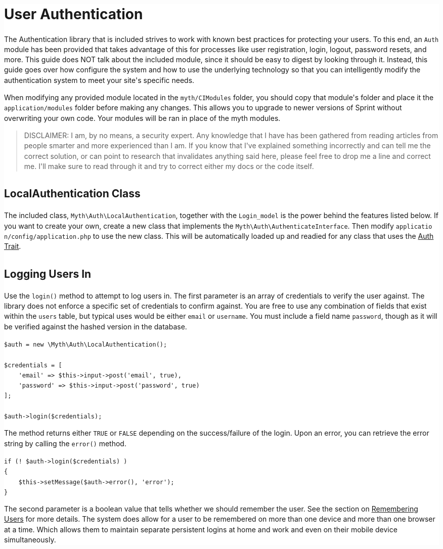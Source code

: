 # User Authentication

The Authentication library that is included strives to work with known best practices for protecting your users. To this end, an `Auth` module has been provided that takes advantage of this for processes like user registration, login, logout, password resets, and more. This guide does NOT talk about the included module, since it should be easy to digest by looking through it. Instead, this guide goes over how configure the system and how to use the underlying technology so that you can intelligently modify the authentication system to meet your site's specific needs.

When modifying any provided module located in the `myth/CIModules` folder, you should copy that module's folder and place it the `application/modules` folder before making any changes. This allows you to upgrade to newer versions of Sprint without overwriting your own code. Your modules will be ran in place of the myth modules.

> DISCLAIMER: I am, by no means, a security expert. Any knowledge that I have has been gathered from reading articles from people smarter and more experienced than I am. If you know that I've explained something incorrectly and can tell me the correct solution, or can point to research that invalidates anything said here, please feel free to drop me a line and correct me. I'll make sure to read through it and try to correct either my docs or the code itself.

## LocalAuthentication Class
The included class, `Myth\Auth\LocalAuthentication`, together with the `Login_model` is the power behind the features listed below. If you want to create your own, create a new class that implements the `Myth\Auth\AuthenticateInterface`. Then modify `application/config/application.php` to use the new class. This will be automatically loaded up and readied for any class that uses the [Auth Trait](security/auth_trait).

## Logging Users In
Use the `login()` method to attempt to log users in. The first parameter is an array of credentials to verify the user against. The library does not enforce a specific set of credentials to confirm against. You are free to use any combination of fields that exist within the `users` table, but typical uses would be either `email` or `username`. You must include a field name `password`, though as it will be verified against the hashed version in the database.

	$auth = new \Myth\Auth\LocalAuthentication();
	
	$credentials = [
		'email' => $this->input->post('email', true),
		'password' => $this->input->post('password', true)
	];
	
	$auth->login($credentials);

The method returns either `TRUE` or `FALSE` depending on the success/failure of the login. Upon an error, you can retrieve the error string by calling the `error()` method.

	if (! $auth->login($credentials) )
	{
		$this->setMessage($auth->error(), 'error');
	}

The second parameter is a boolean value that tells whether we should remember the user. See the section on [Remembering Users](#remembering_users) for more details. The system does allow for a user to be remembered on more than one device and more than one browser at a time. Which allows them to maintain separate persistent logins at home and work and even on their mobile device simultaneously. 
